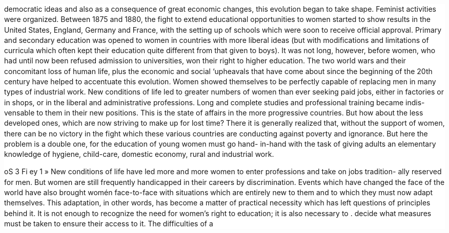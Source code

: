democratic ideas and also as a consequence of 
great economic changes, this evolution began to 
take shape. Feminist activities were organized. 
Between 1875 and 1880, the fight to extend 
educational opportunities to women started to 
show results in the United States, England, 
Germany and France, with the setting up of 
schools which were soon to receive official 
approval. 
Primary and secondary education was opened 
to women in countries with more liberal ideas 
(but with modifications and limitations of 
curricula which often kept their education quite 
different from that given to boys). It was not 
long, however, before women, who had until 
now been refused admission to universities, 
won their right to higher education. 
The two world wars and their concomitant 
loss of human life, plus the economic and social 
‘upheavals that have come about since the 
beginning of the 20th century have helped to 
accentuate this evolution. Women showed 
themselves to be perfectly capable of replacing 
men in many types of industrial work. 
New conditions of life led to greater numbers 
of women than ever seeking paid jobs, either 
in factories or in shops, or in the liberal and 
administrative professions. Long and complete 
studies and professional training became indis- 
vensable to them in their new positions. 
This is the state of affairs in the more 
progressive countries. But how about the less 
developed ones, which are now striving to make 
up for lost time? There it is generally realized 
that, without the support of women, there can 
be no victory in the fight which these various 
countries are conducting against poverty and 
ignorance. 
But here the problem is a double one, for 
the education of young women must go hand- 
in-hand with the task of giving adults an 
elementary knowledge of hygiene, child-care, 
domestic economy, rural and industrial work. 
  
   
oS 
3 
Fi 
ey 1 » 
New conditions of life have led more and more women to enter professions and take on jobs tradition- 
ally reserved for men. But women are still frequently handicapped in their careers by discrimination. 
Events which have changed the face of the 
world have also brought womén face-to-face 
with situations which are entirely new to them 
and to which they must now adapt themselves. 
This adaptation, in other words, has become a 
matter of practical necessity which has left 
questions of principles behind it. 
It is not enough to recognize the need for 
women’s right to education; it is also necessary 
to . decide what measures must be taken to 
ensure their access to it. The difficulties of a 